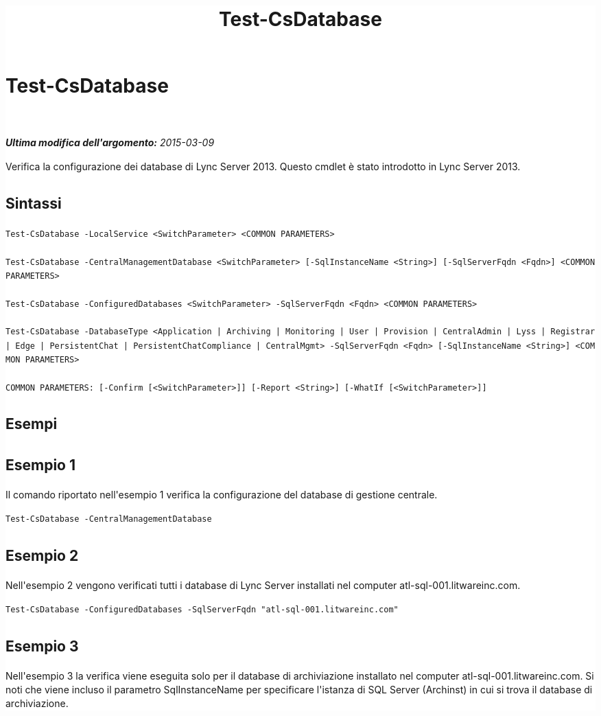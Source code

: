 ﻿---
title: Test-CsDatabase
TOCTitle: Test-CsDatabase
ms:assetid: 4165f1e1-fe64-45e7-a13f-f23c0205f386
ms:mtpsurl: https://technet.microsoft.com/it-it/library/JJ204839(v=OCS.15)
ms:contentKeyID: 49300329
ms.date: 08/24/2015
mtps_version: v=OCS.15
ms.translationtype: HT
---

# Test-CsDatabase

 

_**Ultima modifica dell'argomento:** 2015-03-09_

Verifica la configurazione dei database di Lync Server 2013. Questo cmdlet è stato introdotto in Lync Server 2013.

## Sintassi

    Test-CsDatabase -LocalService <SwitchParameter> <COMMON PARAMETERS>

    Test-CsDatabase -CentralManagementDatabase <SwitchParameter> [-SqlInstanceName <String>] [-SqlServerFqdn <Fqdn>] <COMMON PARAMETERS>

    Test-CsDatabase -ConfiguredDatabases <SwitchParameter> -SqlServerFqdn <Fqdn> <COMMON PARAMETERS>

    Test-CsDatabase -DatabaseType <Application | Archiving | Monitoring | User | Provision | CentralAdmin | Lyss | Registrar | Edge | PersistentChat | PersistentChatCompliance | CentralMgmt> -SqlServerFqdn <Fqdn> [-SqlInstanceName <String>] <COMMON PARAMETERS>

    COMMON PARAMETERS: [-Confirm [<SwitchParameter>]] [-Report <String>] [-WhatIf [<SwitchParameter>]]

## Esempi

## Esempio 1

Il comando riportato nell'esempio 1 verifica la configurazione del database di gestione centrale.

    Test-CsDatabase -CentralManagementDatabase

## Esempio 2

Nell'esempio 2 vengono verificati tutti i database di Lync Server installati nel computer atl-sql-001.litwareinc.com.

    Test-CsDatabase -ConfiguredDatabases -SqlServerFqdn "atl-sql-001.litwareinc.com"

## Esempio 3

Nell'esempio 3 la verifica viene eseguita solo per il database di archiviazione installato nel computer atl-sql-001.litwareinc.com. Si noti che viene incluso il parametro SqlInstanceName per specificare l'istanza di SQL Server (Archinst) in cui si trova il database di archiviazione.
